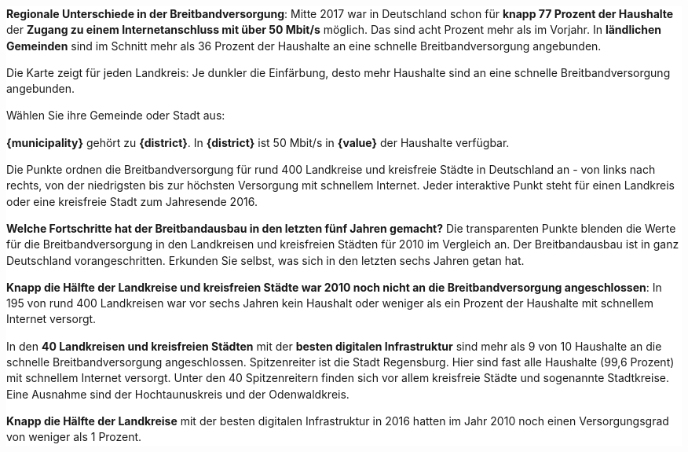 



**Regionale Unterschiede in der Breitbandversorgung**: Mitte 2017 war in Deutschland schon für **knapp 77 Prozent der Haushalte** der **Zugang zu einem Internetanschluss mit über 50 Mbit/s** möglich. Das sind  acht Prozent mehr als im Vorjahr. In **ländlichen Gemeinden** sind im Schnitt mehr als 36 Prozent der Haushalte an eine schnelle Breitbandversorgung angebunden.

Die Karte zeigt für jeden Landkreis: Je dunkler die Einfärbung, desto mehr Haushalte sind an eine schnelle Breitbandversorgung angebunden.






Wählen Sie ihre Gemeinde oder Stadt aus:





**{municipality}** gehört zu **{district}**. In **{district}** ist 50 Mbit/s in **{value}** der Haushalte verfügbar.








Die Punkte ordnen die Breitbandversorgung für rund 400 Landkreise und kreisfreie Städte in Deutschland an - von links nach rechts, von der niedrigsten bis zur höchsten Versorgung mit schnellem Internet. Jeder interaktive Punkt steht für einen Landkreis oder eine kreisfreie Stadt zum Jahresende 2016.






**Welche Fortschritte hat der Breitbandausbau in den letzten fünf Jahren gemacht?** Die transparenten Punkte blenden die Werte für die Breitbandversorgung in den Landkreisen und kreisfreien Städten für 2010 im Vergleich an. Der Breitbandausbau ist in ganz Deutschland vorangeschritten. Erkunden Sie selbst, was sich in den letzten sechs Jahren getan hat.





**Knapp die Hälfte der Landkreise und kreisfreien Städte war 2010 noch nicht an die Breitbandversorgung angeschlossen**: In 195 von rund 400 Landkreisen war vor sechs Jahren kein Haushalt oder weniger als ein Prozent der Haushalte mit schnellem Internet versorgt.





In den **40 Landkreisen und kreisfreien Städten** mit der **besten digitalen Infrastruktur** sind mehr als 9 von 10 Haushalte an die schnelle Breitbandversorgung angeschlossen. Spitzenreiter ist die Stadt Regensburg. Hier sind fast alle Haushalte (99,6 Prozent) mit schnellem Internet versorgt. Unter den 40 Spitzenreitern finden sich vor allem kreisfreie Städte und sogenannte Stadtkreise. Eine Ausnahme sind der Hochtaunuskreis und der Odenwaldkreis.





**Knapp die Hälfte der Landkreise** mit der besten digitalen Infrastruktur in 2016 hatten im Jahr 2010 noch einen Versorgungsgrad von weniger als 1 Prozent.     
